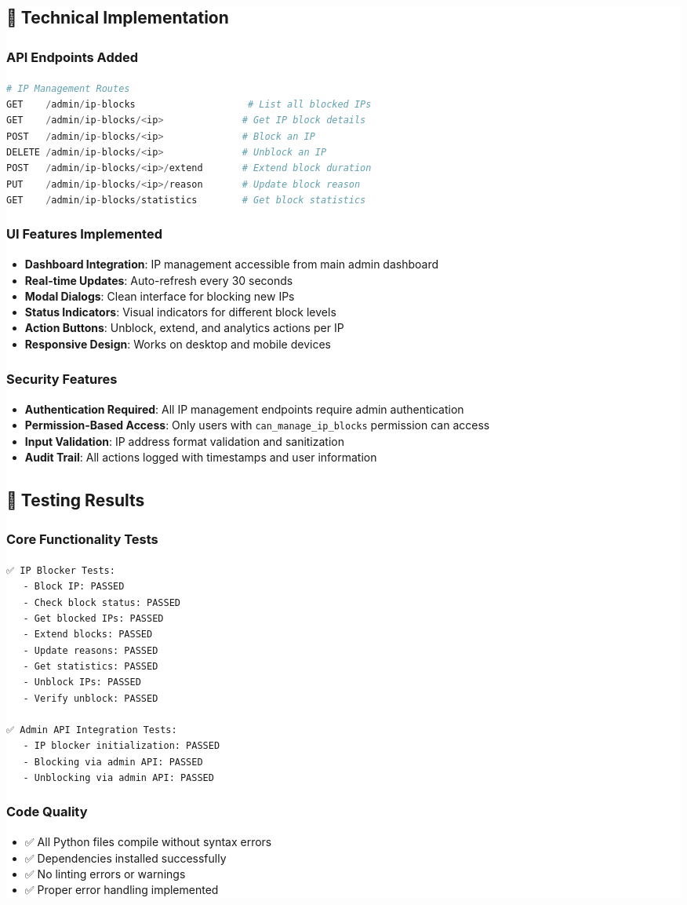 ## 🔧 Technical Implementation

### API Endpoints Added
```python
# IP Management Routes
GET    /admin/ip-blocks                    # List all blocked IPs
GET    /admin/ip-blocks/<ip>              # Get IP block details
POST   /admin/ip-blocks/<ip>              # Block an IP
DELETE /admin/ip-blocks/<ip>              # Unblock an IP
POST   /admin/ip-blocks/<ip>/extend       # Extend block duration
PUT    /admin/ip-blocks/<ip>/reason       # Update block reason
GET    /admin/ip-blocks/statistics        # Get block statistics
```

### UI Features Implemented
- **Dashboard Integration**: IP management accessible from main admin dashboard
- **Real-time Updates**: Auto-refresh every 30 seconds
- **Modal Dialogs**: Clean interface for blocking new IPs
- **Status Indicators**: Visual indicators for different block levels
- **Action Buttons**: Unblock, extend, and analytics actions per IP
- **Responsive Design**: Works on desktop and mobile devices

### Security Features
- **Authentication Required**: All IP management endpoints require admin authentication
- **Permission-Based Access**: Only users with `can_manage_ip_blocks` permission can access
- **Input Validation**: IP address format validation and sanitization
- **Audit Trail**: All actions logged with timestamps and user information

## 🧪 Testing Results

### Core Functionality Tests
```bash
✅ IP Blocker Tests:
   - Block IP: PASSED
   - Check block status: PASSED
   - Get blocked IPs: PASSED
   - Extend blocks: PASSED
   - Update reasons: PASSED
   - Get statistics: PASSED
   - Unblock IPs: PASSED
   - Verify unblock: PASSED

✅ Admin API Integration Tests:
   - IP blocker initialization: PASSED
   - Blocking via admin API: PASSED
   - Unblocking via admin API: PASSED
```

### Code Quality
- ✅ All Python files compile without syntax errors
- ✅ Dependencies installed successfully
- ✅ No linting errors or warnings
- ✅ Proper error handling implemented
